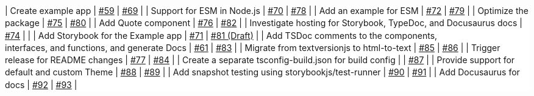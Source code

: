 | Create example app                                                                                                         | [#59](https://github.com/leopardslab/react-email/issues/59)                                                              | [#69](https://github.com/leopardslab/react-email/pull/69)                                                                                                                       |
| Support for ESM in Node.js                                                                                                 | [#70](https://github.com/leopardslab/react-email/issues/70)                                                              | [#78](https://github.com/leopardslab/react-email/pull/78)                                                                                                                       |
| Add an example for ESM                                                                                                     | [#72](https://github.com/leopardslab/react-email/issues/72)                                                              | [#79](https://github.com/leopardslab/react-email/pull/79)                                                                                                                       |
| Optimize the package                                                                                                       | [#75](https://github.com/leopardslab/react-email/issues/75)                                                              | [#80](https://github.com/leopardslab/react-email/pull/80)                                                                                                                       |
| Add Quote component                                                                                                        | [#76](https://github.com/leopardslab/react-email/issues/76)                                                              | [#82](https://github.com/leopardslab/react-email/pull/82)                                                                                                                       |
| Investigate hosting for Storybook, TypeDoc, and Docusaurus docs                                                            | [#74](https://github.com/leopardslab/react-email/issues/74)                                                              |                                                                                                                                                                                 |
| Add Storybook for the Example app                                                                                          | [#71](https://github.com/leopardslab/react-email/issues/71)                                                              | [#81 (Draft)](https://github.com/leopardslab/react-email/pull/81)                                                                                                               |
| Add TSDoc comments to the components, <br/>interfaces, and functions, and generate Docs                                    | [#61](https://github.com/leopardslab/react-email/issues/61)                                                              | [#83](https://github.com/leopardslab/react-email/pull/83)                                                                                                                       |
| Migrate from textversionjs to html-to-text                                                                                 | [#85](https://github.com/leopardslab/react-email/issues/85)                                                              | [#86](https://github.com/leopardslab/react-email/pull/86)                                                                                                                       |
| Trigger release for README changes                                                                                         | [#77](https://github.com/leopardslab/react-email/issues/77)                                                              | [#84](https://github.com/leopardslab/react-email/pull/84)                                                                                                                       |
| Create a separate tsconfig-build.json for build config                                                                     |                                                                                                                          | [#87](https://github.com/leopardslab/react-email/pull/87)                                                                                                                       |
| Provide support for default and custom Theme                                                                               | [#88](https://github.com/leopardslab/react-email/issues/88)                                                              | [#89](https://github.com/leopardslab/react-email/pull/89)                                                                                                                       |
| Add snapshot testing using storybookjs/test-runner                                                                         | [#90](https://github.com/leopardslab/react-email/issues/90)                                                              | [#91](https://github.com/leopardslab/react-email/pull/91)                                                                                                                       |
| Add Docusaurus for docs                                                                                                    | [#92](https://github.com/leopardslab/react-email/issues/92)                                                              | [#93](https://github.com/leopardslab/react-email/pull/93)                                                                                                                       |